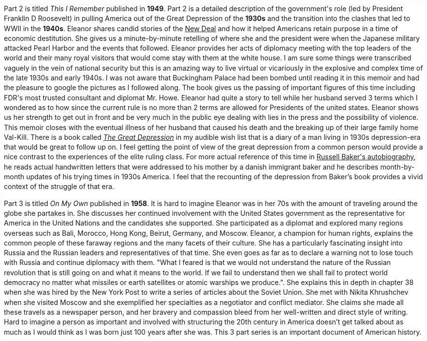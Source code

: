 Part 2 is titled *This I Remember* published in **1949**. Part 2 is a detailed description of the government's role (led by President Franklin D Roosevelt) in pulling America out of the Great Depression of the **1930s** and the transition into the clashes that led to WWII in the **1940s**. Eleanor shares candid stories of the [New Deal](https://en.wikipedia.org/wiki/New_Deal) and how it helped Americans retain purpose in a time of economic destitution. She gives us a minute-by-minute retelling of where she and the president were when the Japanese military attacked Pearl Harbor and the events that followed. Eleanor provides her acts of diplomacy meeting with the top leaders of the world and their many royal visitors that would come stay with them at the white house. I am sure some things were transcribed vaguely in the vein of national security but this is an amazing way to live virtual or vicariously in the explosive and complex time of the late 1930s and early 1940s. I was not aware that Buckingham Palace had been bombed until reading it in this memoir and had the pleasure to google the pictures as I followed along. The book gives us the passing of important figures of this time including FDR's most trusted consultant and diplomat Mr. Howe. Eleanor had quite a story to tell while her husband served 3 terms which I wondered as to how since the current rule is no more than 2 terms are allowed for Presidents of the united states. Eleanor shows us her strength to get out in front and be very much in the public eye dealing with lies in the press and the possibility of violence. This memoir closes with the eventual illness of her husband that caused his death and the breaking up of their large family home Val-Kill. There is a book called [*The Great Depression*](https://www.audible.com/pd/The-Great-Depression-Audiobook/B0030E4PYU?ref=a_library_w_c5_lProduct_31&pf_rd_p=95b555b2-2931-4812-98e1-6535e764d43f&pf_rd_r=K5AWTY0QJ2ZZH41MCE5Q) in my audible wish list that is a diary of a man living in 1930s depression-era that would be great to follow up on. I feel getting the point of view of the great depression from a common person would provide a nice contrast to the experiences of the elite ruling class. For more actual reference of this time in [Russell Baker's autobiography](#baker), he reads actual handwritten letters that were addressed to his mother by a danish immigrant baker and he describes month-by-month updates of his trying times in 1930s America. I feel that the recounting of the depression from Baker’s book provides a vivid context of the struggle of that era.

Part 3 is titled *On My Own* published in **1958**. It is hard to imagine Eleanor was in her 70s  with the amount of traveling around the globe she partakes in. She discusses her continued involvement with the United States government as the representative for America in the United Nations and the candidates she supported. She participated as a diplomat and explored many regions overseas such as Bali, Morocco, Hong Kong, Beirut, Germany, and Moscow. Eleanor, a champion for human rights, explains the common people of these faraway regions and the many facets of their culture. She has a particularly fascinating insight into Russia and the Russian leaders and representatives of that time. She even goes as far as to declare a warning not to lose touch with Russia and continue diplomacy with them. "What I feared is that we would not understand the nature of the Russian revolution that is still going on and what it means to the world. If we fail to understand then we shall fail to protect world democracy no matter what missiles or earth satellites or atomic warships we produce.". She explains this in depth in chapter 38 when she was hired by the New York Post to write a series of articles about the Soviet Union. She met with Nikita Khrushchev when she visited Moscow and she exemplified her specialties as a negotiator and conflict mediator. She claims she made all these travels as a newspaper person, and her bravery and compassion bleed from her well-written and direct style of writing. Hard to imagine a person as important and involved with structuring the 20th century in America doesn’t get talked about as much as I would think as I was born just 100 years after she was. This 3 part series is an important document of American history.

<a name="dg"></a>
